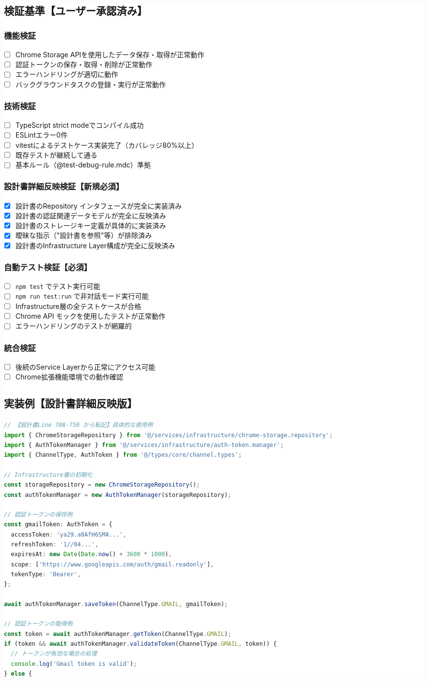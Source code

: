 ## 検証基準【ユーザー承認済み】
### 機能検証
- [ ] Chrome Storage APIを使用したデータ保存・取得が正常動作
- [ ] 認証トークンの保存・取得・削除が正常動作
- [ ] エラーハンドリングが適切に動作
- [ ] バックグラウンドタスクの登録・実行が正常動作

### 技術検証
- [ ] TypeScript strict modeでコンパイル成功
- [ ] ESLintエラー0件
- [ ] vitestによるテストケース実装完了（カバレッジ80%以上）
- [ ] 既存テストが継続して通る
- [ ] 基本ルール（@test-debug-rule.mdc）準拠

### 設計書詳細反映検証【新規必須】
- [x] 設計書のRepository インタフェースが完全に実装済み
- [x] 設計書の認証関連データモデルが完全に反映済み
- [x] 設計書のストレージキー定義が具体的に実装済み
- [x] 曖昧な指示（"設計書を参照"等）が排除済み
- [x] 設計書のInfrastructure Layer構成が完全に反映済み

### 自動テスト検証【必須】
- [ ] `npm test` でテスト実行可能
- [ ] `npm run test:run` で非対話モード実行可能
- [ ] Infrastructure層の全テストケースが合格
- [ ] Chrome API モックを使用したテストが正常動作
- [ ] エラーハンドリングのテストが網羅的

### 統合検証
- [ ] 後続のService Layerから正常にアクセス可能
- [ ] Chrome拡張機能環境での動作確認

## 実装例【設計書詳細反映版】
```typescript
// 【設計書Line 708-750 から転記】具体的な使用例
import { ChromeStorageRepository } from '@/services/infrastructure/chrome-storage.repository';
import { AuthTokenManager } from '@/services/infrastructure/auth-token.manager';
import { ChannelType, AuthToken } from '@/types/core/channel.types';

// Infrastructure層の初期化
const storageRepository = new ChromeStorageRepository();
const authTokenManager = new AuthTokenManager(storageRepository);

// 認証トークンの保存例
const gmailToken: AuthToken = {
  accessToken: 'ya29.a0AfH6SMA...',
  refreshToken: '1//04...',
  expiresAt: new Date(Date.now() + 3600 * 1000),
  scope: ['https://www.googleapis.com/auth/gmail.readonly'],
  tokenType: 'Bearer',
};

await authTokenManager.saveToken(ChannelType.GMAIL, gmailToken);

// 認証トークンの取得例
const token = await authTokenManager.getToken(ChannelType.GMAIL);
if (token && await authTokenManager.validateToken(ChannelType.GMAIL, token)) {
  // トークンが有効な場合の処理
  console.log('Gmail token is valid');
} else {
```